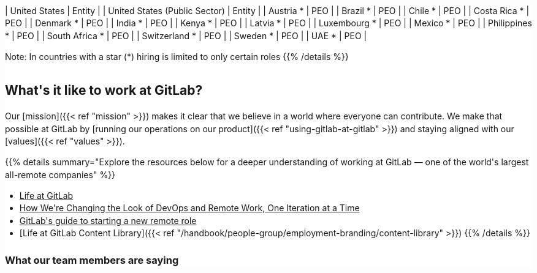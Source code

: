 | United States                                                  | Entity                             |
| United States (Public Sector)                                  | Entity                             |
| Austria *                                                      | PEO                                |
| Brazil *                                                       | PEO                                |
| Chile *                                                        | PEO                                |
| Costa Rica *                                                   | PEO                                |
| Denmark *                                                      | PEO                                |
| India *                                                        | PEO                                |
| Kenya *                                                        | PEO                                |
| Latvia *                                                       | PEO                                |
| Luxembourg *                                                   | PEO                                |
| Mexico *                                                       | PEO                                |
| Philippines *                                                  | PEO                                |
| South Africa *                                                 | PEO                                |
| Switzerland *                                                  | PEO                                |
| Sweden *                                                       | PEO                                |
| UAE *                                                          | PEO                                |

Note: In countries with a star (*) hiring is limited to only certain roles
{{% /details %}}

## What's it like to work at GitLab?

Our [mission]({{< ref "mission" >}}) makes it clear that we believe in a world where everyone can contribute. We make that possible at GitLab by [running our operations on our product]({{< ref "using-gitlab-at-gitlab" >}}) and staying aligned with our [values]({{< ref "values" >}}).

{{% details summary="Explore the resources below for a deeper understanding of working at GitLab — one of the world's largest all-remote companies" %}}
- [Life at GitLab](https://about.gitlab.com/jobs/)
- [How We're Changing the Look of DevOps and Remote Work, One Iteration at a Time](https://builtin.com/brand-studio/gitlab-changing-look-devops-remote-work?utm_source=linkedin&utm_medium=social_media&utm_campaign=gitlab)
- [GitLab's guide to starting a new remote role](/handbook/company/culture/all-remote/getting-started/)
- [Life at GitLab Content Library]({{< ref "/handbook/people-group/employment-branding/content-library" >}})
{{% /details %}}

### What our team members are saying
